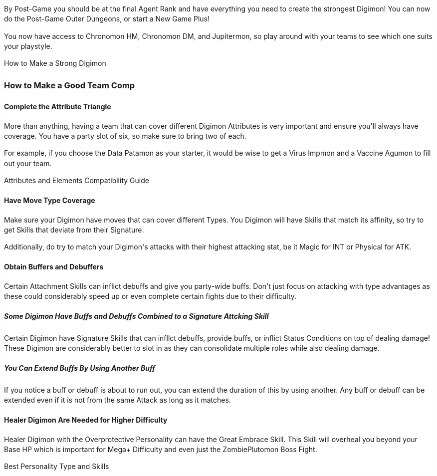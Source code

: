 By Post-Game you should be at the final Agent Rank and have everything you need to create the strongest Digimon! You can now do the Post-Game Outer Dungeons, or start a New Game Plus!

You now have access to Chronomon HM, Chronomon DM, and Jupitermon, so play around with your teams to see which one suits your playstyle.

How to Make a Strong Digimon

### How to Make a Good Team Comp



#### Complete the Attribute Triangle

More than anything, having a team that can cover different Digimon Attributes is very important and ensure you'll always have coverage. You have a party slot of six, so make sure to bring two of each.

For example, if you choose the Data Patamon as your starter, it would be wise to get a Virus Impmon and a Vaccine Agumon to fill out your team.

Attributes and Elements Compatibility Guide

#### Have Move Type Coverage

Make sure your Digimon have moves that can cover different Types. You Digimon will have Skills that match its affinity, so try to get Skills that deviate from their Signature.

Additionally, do try to match your Digimon's attacks with their highest attacking stat, be it Magic for INT or Physical for ATK.

#### Obtain Buffers and Debuffers

Certain Attachment Skills can inflict debuffs and give you party-wide buffs. Don't just focus on attacking with type advantages as these could considerably speed up or even complete certain fights due to their difficulty.

##### Some Digimon Have Buffs and Debuffs Combined to a Signature Attcking Skill

Certain Digimon have Signature Skills that can infllct debuffs, provide buffs, or inflict Status Conditions on top of dealing damage! These Digimon are considerably better to slot in as they can consolidate multiple roles while also dealing damage.

##### You Can Extend Buffs By Using Another Buff

If you notice a buff or debuff is about to run out, you can extend the duration of this by using another. Any buff or debuff can be extended even if it is not from the same Attack as long as it matches.

#### Healer Digimon Are Needed for Higher Difficulty

Healer Digimon with the Overprotective Personality can have the Great Embrace Skill. This Skill will overheal you beyond your Base HP which is important for Mega+ Difficulty and even just the ZombiePlutomon Boss Fight.

Best Personality Type and Skills
